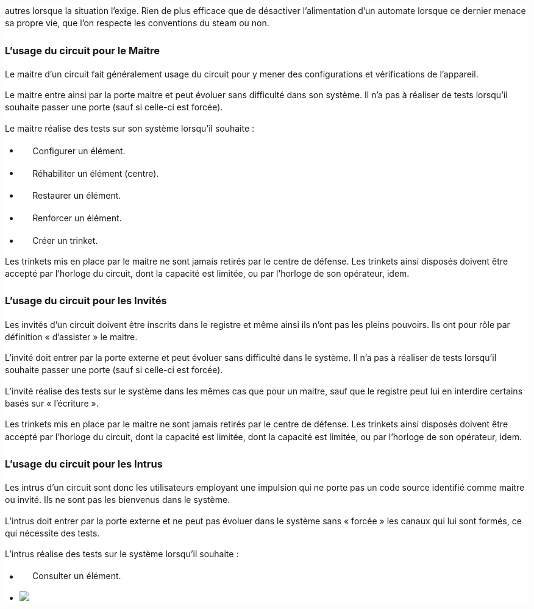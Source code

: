autres lorsque la situation l’exige. Rien de plus efficace que de
désactiver l’alimentation d’un automate lorsque ce dernier menace sa
propre vie, que l’on respecte les conventions du steam ou non.</p>
<h3 id="lusage-du-circuit-pour-le-maitre">L’usage du circuit pour le
Maitre</h3>
<p>Le maitre d’un circuit fait généralement usage du circuit pour y
mener des configurations et vérifications de l’appareil.</p>
<p>Le maitre entre ainsi par la porte maitre et peut évoluer sans
difficulté dans son système. Il n’a pas à réaliser de tests lorsqu’il
souhaite passer une porte (sauf si celle-ci est forcée).</p>
<p>Le maitre réalise des tests sur son système lorsqu’il souhaite :</p>
<ul>
<li><p><img src="media/image17.png"
style="width:0.18264in;height:0.18264in" /> Configurer un
élément.</p></li>
<li><p><img src="media/image20.png"
style="width:0.18264in;height:0.18264in" /> Réhabiliter un élément
(centre).</p></li>
<li><p><img src="media/image11.png"
style="width:0.18264in;height:0.18264in" /> Restaurer un
élément.</p></li>
<li><p><img src="media/image13.png"
style="width:0.18264in;height:0.18264in" /> Renforcer un
élément.</p></li>
<li><p><img src="media/image19.png"
style="width:0.18264in;height:0.18264in" /> Créer un trinket.</p></li>
</ul>
<p>Les trinkets mis en place par le maitre ne sont jamais retirés par le
centre de défense. Les trinkets ainsi disposés doivent être accepté par
l’horloge du circuit, dont la capacité est limitée, ou par l’horloge de
son opérateur, idem.</p>
<h3 id="lusage-du-circuit-pour-les-invités">L’usage du circuit pour les
Invités</h3>
<p>Les invités d’un circuit doivent être inscrits dans le registre et
même ainsi ils n’ont pas les pleins pouvoirs. Ils ont pour rôle par
définition « d’assister » le maitre.</p>
<p>L’invité doit entrer par la porte externe et peut évoluer sans
difficulté dans le système. Il n’a pas à réaliser de tests lorsqu’il
souhaite passer une porte (sauf si celle-ci est forcée).</p>
<p>L’invité réalise des tests sur le système dans les mêmes cas que pour
un maitre, sauf que le registre peut lui en interdire certains basés sur
« l’écriture ».</p>
<p>Les trinkets mis en place par le maitre ne sont jamais retirés par le
centre de défense. Les trinkets ainsi disposés doivent être accepté par
l’horloge du circuit, dont la capacité est limitée, dont la capacité est
limitée, ou par l’horloge de son opérateur, idem.</p>
<h3 id="lusage-du-circuit-pour-les-intrus">L’usage du circuit pour les
Intrus</h3>
<p>Les intrus d’un circuit sont donc les utilisateurs employant une
impulsion qui ne porte pas un code source identifié comme maitre ou
invité. Ils ne sont pas les bienvenus dans le système.</p>
<p>L’intrus doit entrer par la porte externe et ne peut pas évoluer dans
le système sans « forcée » les canaux qui lui sont formés, ce qui
nécessite des tests.</p>
<p>L’intrus réalise des tests sur le système lorsqu’il souhaite :</p>
<ul>
<li><p><img src="media/image21.png"
style="width:0.1811in;height:0.1811in" /> Consulter un élément.</p></li>
<li><p><img src="media/image18.png"